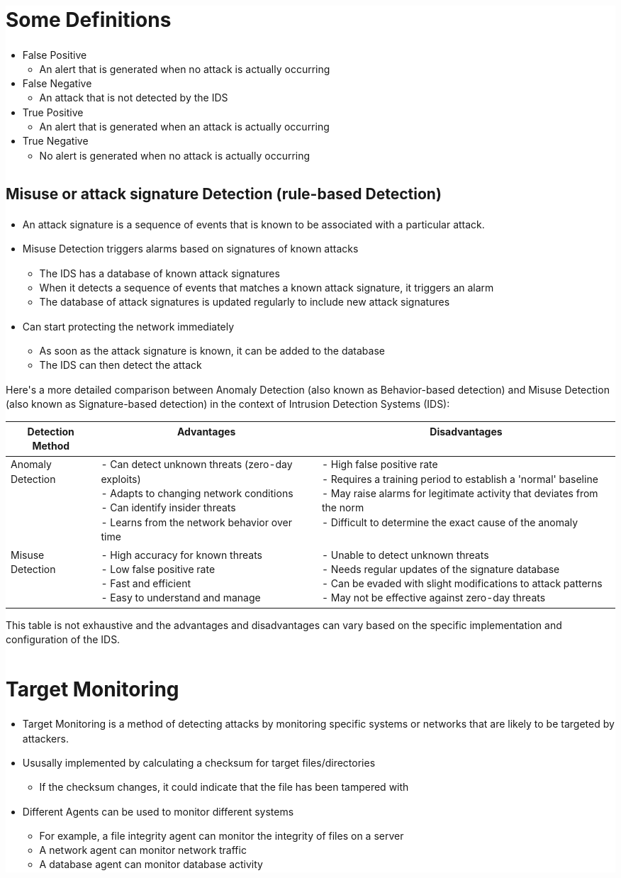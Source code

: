 # Some Definitions
- False Positive
  - An alert that is generated when no attack is actually occurring
- False Negative
  - An attack that is not detected by the IDS
- True Positive
  - An alert that is generated when an attack is actually occurring
- True Negative
  - No alert is generated when no attack is actually occurring

## Misuse or attack signature Detection (rule-based Detection)
- An attack signature is a sequence of events that is known to be associated with a particular attack.
 
- Misuse Detection triggers alarms based on signatures of known attacks
  - The IDS has a database of known attack signatures
  - When it detects a sequence of events that matches a known attack signature, it triggers an alarm
  - The database of attack signatures is updated regularly to include new attack signatures

- Can start protecting the network immediately
  - As soon as the attack signature is known, it can be added to the database
  - The IDS can then detect the attack




Here's a more detailed comparison between Anomaly Detection (also known as Behavior-based detection) and Misuse Detection (also known as Signature-based detection) in the context of Intrusion Detection Systems (IDS):


| Detection Method | Advantages | Disadvantages |
|------------------|------------|---------------|
| Anomaly Detection | - Can detect unknown threats (zero-day exploits)<br>- Adapts to changing network conditions<br>- Can identify insider threats<br>- Learns from the network behavior over time | - High false positive rate<br>- Requires a training period to establish a 'normal' baseline<br>- May raise alarms for legitimate activity that deviates from the norm<br>- Difficult to determine the exact cause of the anomaly |
| Misuse Detection | - High accuracy for known threats<br>- Low false positive rate<br>- Fast and efficient<br>- Easy to understand and manage | - Unable to detect unknown threats<br>- Needs regular updates of the signature database<br>- Can be evaded with slight modifications to attack patterns<br>- May not be effective against zero-day threats |

This table is not exhaustive and the advantages and disadvantages can vary based on the specific implementation and configuration of the IDS.


# Target Monitoring
- Target Monitoring is a method of detecting attacks by monitoring specific systems or networks that are likely to be targeted by attackers.

- Ususally implemented by calculating a checksum for target files/directories
  - If the checksum changes, it could indicate that the file has been tampered with

- Different Agents can be used to monitor different systems
  - For example, a file integrity agent can monitor the integrity of files on a server
  - A network agent can monitor network traffic
  - A database agent can monitor database activity
